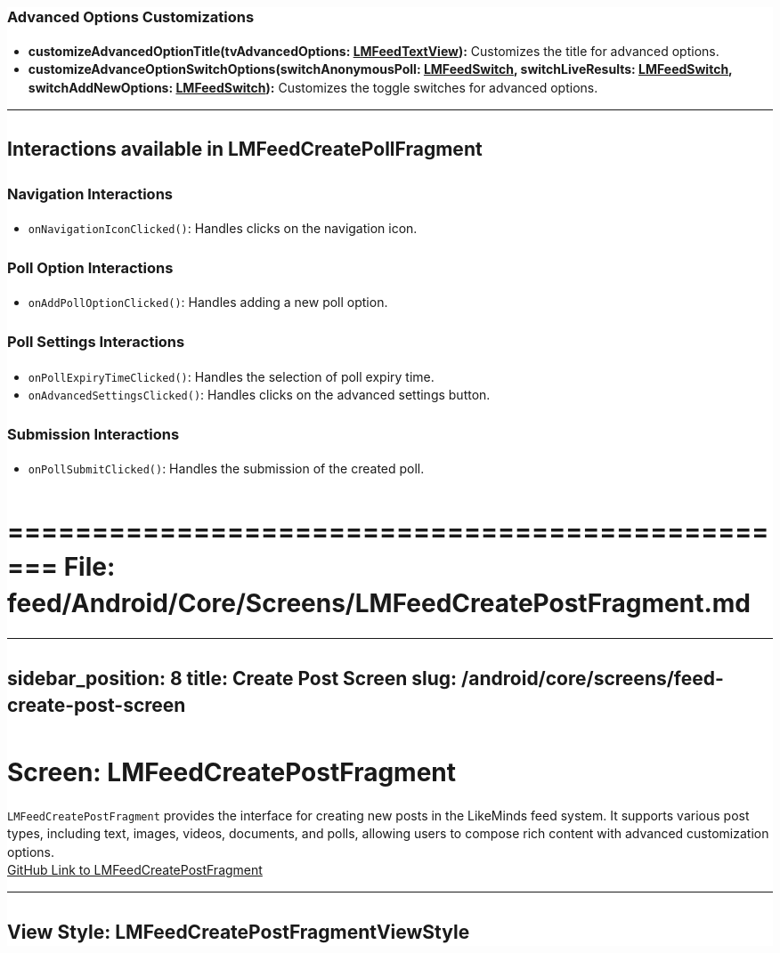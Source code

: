 ### Advanced Options Customizations  
- **customizeAdvancedOptionTitle(tvAdvancedOptions: [LMFeedTextView](../Widgets/Fundamentals/LMFeedTextView.md)):** 
    Customizes the title for advanced options.  
- **customizeAdvanceOptionSwitchOptions(switchAnonymousPoll: [LMFeedSwitch](../Widgets/Fundamentals/LMFeedSwitch.md), switchLiveResults: [LMFeedSwitch](../Widgets/Fundamentals/LMFeedSwitch.md), switchAddNewOptions: [LMFeedSwitch](../Widgets/Fundamentals/LMFeedSwitch.md)):** 
    Customizes the toggle switches for advanced options.

---

## Interactions available in LMFeedCreatePollFragment

### Navigation Interactions  
- `onNavigationIconClicked()`: Handles clicks on the navigation icon.

### Poll Option Interactions  
- `onAddPollOptionClicked()`: Handles adding a new poll option.

### Poll Settings Interactions  
- `onPollExpiryTimeClicked()`: Handles the selection of poll expiry time.  
- `onAdvancedSettingsClicked()`: Handles clicks on the advanced settings button.  

### Submission Interactions  
- `onPollSubmitClicked()`: Handles the submission of the created poll.





================================================
File: feed/Android/Core/Screens/LMFeedCreatePostFragment.md
================================================
---
sidebar_position: 8
title: Create Post Screen
slug: /android/core/screens/feed-create-post-screen
---

# Screen: LMFeedCreatePostFragment

`LMFeedCreatePostFragment` provides the interface for creating new posts in the LikeMinds feed system. It supports various post types, including text, images, videos, documents, and polls, allowing users to compose rich content with advanced customization options.  
[GitHub Link to LMFeedCreatePostFragment](https://github.com/LikeMindsCommunity/likeminds-feed-android/blob/master/likeminds-feed-android-core/src/main/java/com/likeminds/feed/android/core/post/create/view/LMFeedCreatePostFragment.kt)

---

## View Style: LMFeedCreatePostFragmentViewStyle
